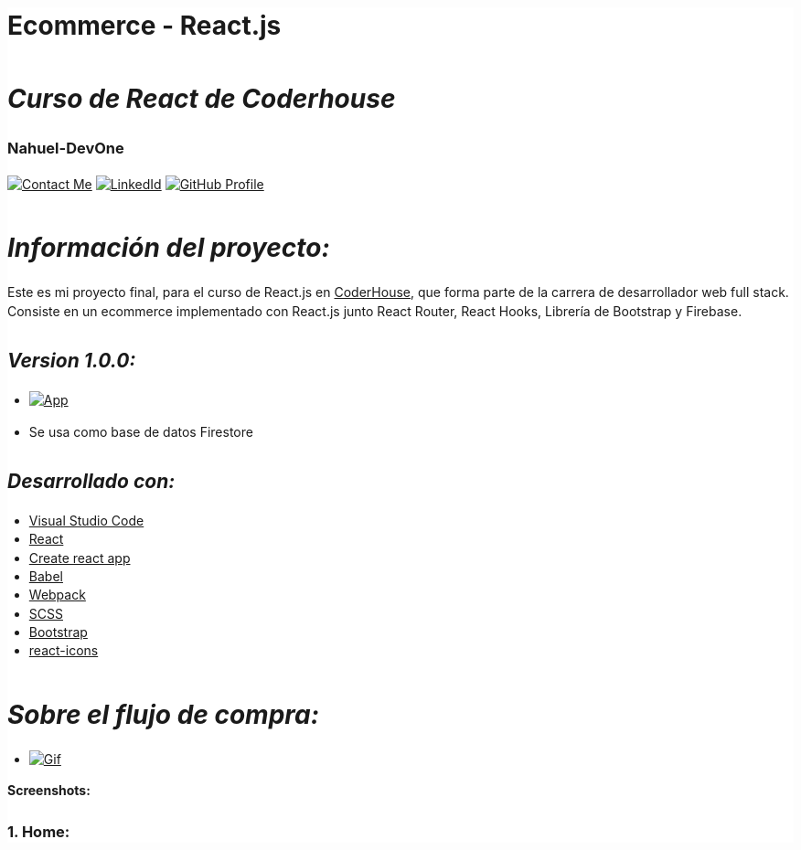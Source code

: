 # **Ecommerce - React.js** 
# *Curso de React de Coderhouse*
### **Nahuel-DevOne**
[![Contact Me](https://img.shields.io/badge/Email-informational?style=for-the-badge&logo=Mail.Ru&logoColor=fff&color=23272d)](mailto:nahue.developer1@gmail.com)
[![LinkedId](https://img.shields.io/badge/LinkedIn-informational?style=for-the-badge&logo=linkedin&logoColor=fff&color=23272d)](https://www.linkedin.com/in/nahuel-developer/)
[![GitHub Profile](https://img.shields.io/badge/GitHub-informational?style=for-the-badge&logo=GitHub&logoColor=fff&color=23272d)](https://github.com/Nahuel-DevOne)

# *Información del proyecto:*

Este es mi proyecto final, para el curso de React.js en [CoderHouse](https://www.coderhouse.com), que forma parte de la carrera de desarrollador web full stack.  
Consiste en un ecommerce implementado con React.js junto React Router, React Hooks, Librería de Bootstrap y Firebase.

## *Version 1.0.0:*

- [![App](https://img.shields.io/badge/App-informational?style=for-the-badge&logo=netlify&logoColor=fff&color=23272d)](https://determined-goldberg-229a88.netlify.app/)

- Se usa como base de datos Firestore
## *Desarrollado con:*

- [Visual Studio Code](https://code.visualstudio.com/)
- [React](https://reactjs.org/)
- [Create react app](https://create-react-app.dev/)
- [Babel](https://babeljs.io/)
- [Webpack](https://webpack.js.org/)
- [SCSS](http://sass-lang.com/)
- [Bootstrap](https://getbootstrap.com/)
- [react-icons](https://react-icons.github.io/react-icons)

# *Sobre el flujo de compra:*

- [![Gif](https://img.shields.io/badge/Gif-informational?style=for-the-badge&logoColor=fff&color=23272d)](public/gif-flujo-compra.gif)


**Screenshots:**

### 1. Home: